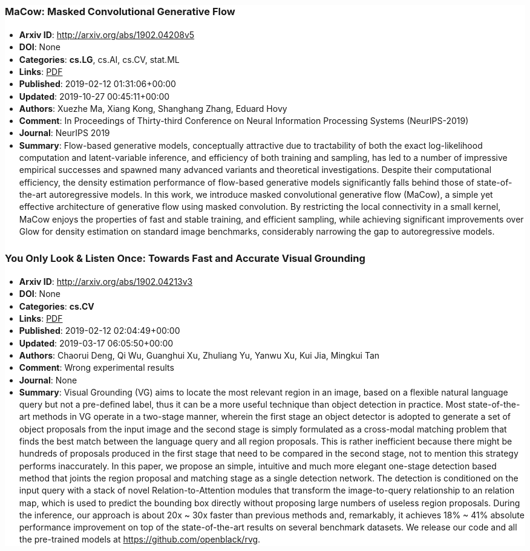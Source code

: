 

### MaCow: Masked Convolutional Generative Flow
- **Arxiv ID**: http://arxiv.org/abs/1902.04208v5
- **DOI**: None
- **Categories**: **cs.LG**, cs.AI, cs.CV, stat.ML
- **Links**: [PDF](http://arxiv.org/pdf/1902.04208v5)
- **Published**: 2019-02-12 01:31:06+00:00
- **Updated**: 2019-10-27 00:45:11+00:00
- **Authors**: Xuezhe Ma, Xiang Kong, Shanghang Zhang, Eduard Hovy
- **Comment**: In Proceedings of Thirty-third Conference on Neural Information
  Processing Systems (NeurIPS-2019)
- **Journal**: NeurIPS 2019
- **Summary**: Flow-based generative models, conceptually attractive due to tractability of both the exact log-likelihood computation and latent-variable inference, and efficiency of both training and sampling, has led to a number of impressive empirical successes and spawned many advanced variants and theoretical investigations. Despite their computational efficiency, the density estimation performance of flow-based generative models significantly falls behind those of state-of-the-art autoregressive models. In this work, we introduce masked convolutional generative flow (MaCow), a simple yet effective architecture of generative flow using masked convolution. By restricting the local connectivity in a small kernel, MaCow enjoys the properties of fast and stable training, and efficient sampling, while achieving significant improvements over Glow for density estimation on standard image benchmarks, considerably narrowing the gap to autoregressive models.



### You Only Look & Listen Once: Towards Fast and Accurate Visual Grounding
- **Arxiv ID**: http://arxiv.org/abs/1902.04213v3
- **DOI**: None
- **Categories**: **cs.CV**
- **Links**: [PDF](http://arxiv.org/pdf/1902.04213v3)
- **Published**: 2019-02-12 02:04:49+00:00
- **Updated**: 2019-03-17 06:05:50+00:00
- **Authors**: Chaorui Deng, Qi Wu, Guanghui Xu, Zhuliang Yu, Yanwu Xu, Kui Jia, Mingkui Tan
- **Comment**: Wrong experimental results
- **Journal**: None
- **Summary**: Visual Grounding (VG) aims to locate the most relevant region in an image, based on a flexible natural language query but not a pre-defined label, thus it can be a more useful technique than object detection in practice. Most state-of-the-art methods in VG operate in a two-stage manner, wherein the first stage an object detector is adopted to generate a set of object proposals from the input image and the second stage is simply formulated as a cross-modal matching problem that finds the best match between the language query and all region proposals. This is rather inefficient because there might be hundreds of proposals produced in the first stage that need to be compared in the second stage, not to mention this strategy performs inaccurately. In this paper, we propose an simple, intuitive and much more elegant one-stage detection based method that joints the region proposal and matching stage as a single detection network. The detection is conditioned on the input query with a stack of novel Relation-to-Attention modules that transform the image-to-query relationship to an relation map, which is used to predict the bounding box directly without proposing large numbers of useless region proposals. During the inference, our approach is about 20x ~ 30x faster than previous methods and, remarkably, it achieves 18% ~ 41% absolute performance improvement on top of the state-of-the-art results on several benchmark datasets. We release our code and all the pre-trained models at https://github.com/openblack/rvg.
